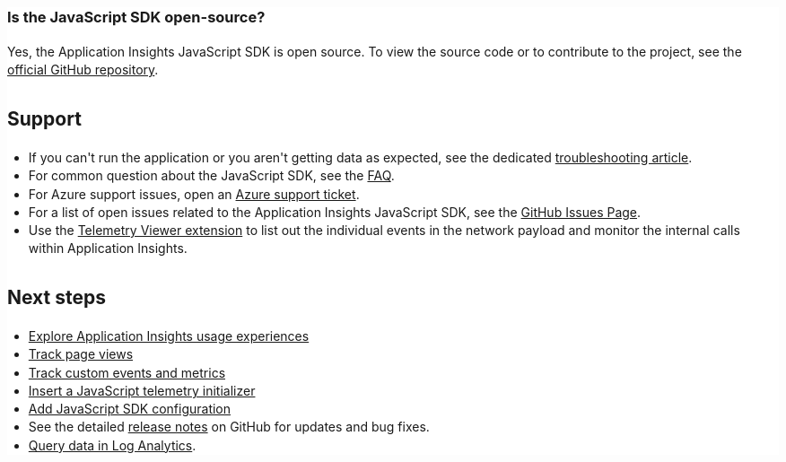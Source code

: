 ### Is the JavaScript SDK open-source?

Yes, the Application Insights JavaScript SDK is open source. To view the source code or to contribute to the project, see the [official GitHub repository](https://github.com/Microsoft/ApplicationInsights-JS).
      
## Support

* If you can't run the application or you aren't getting data as expected, see the dedicated [troubleshooting article](/troubleshoot/azure/azure-monitor/app-insights/javascript-sdk-troubleshooting).
* For common question about the JavaScript SDK, see the [FAQ](#frequently-asked-questions).
* For Azure support issues, open an [Azure support ticket](https://azure.microsoft.com/support/create-ticket/).
* For a list of open issues related to the Application Insights JavaScript SDK, see the [GitHub Issues Page](https://github.com/microsoft/ApplicationInsights-JS/issues).
* Use the [Telemetry Viewer extension](https://github.com/microsoft/ApplicationInsights-JS/tree/master/tools/chrome-debug-extension) to list out the individual events in the network payload and monitor the internal calls within Application Insights.

## Next steps

* [Explore Application Insights usage experiences](usage.md)
* [Track page views](api-custom-events-metrics.md#page-views)
* [Track custom events and metrics](api-custom-events-metrics.md)
* [Insert a JavaScript telemetry initializer](api-filtering-sampling.md#javascript-telemetry-initializers)
* [Add JavaScript SDK configuration](javascript-sdk-configuration.md)
* See the detailed [release notes](https://github.com/microsoft/ApplicationInsights-JS/releases) on GitHub for updates and bug fixes.
* [Query data in Log Analytics](../../azure-monitor/logs/log-query-overview.md).
